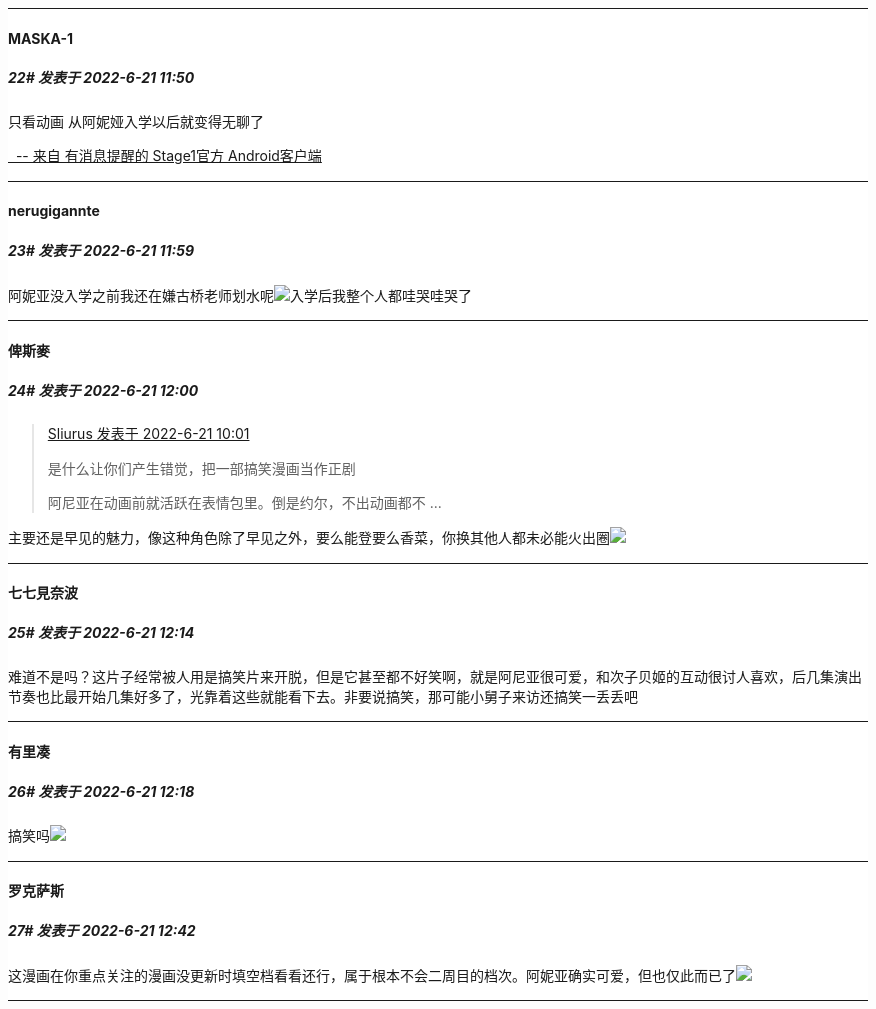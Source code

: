 *****

####  MASKA-1  
##### 22#       发表于 2022-6-21 11:50

只看动画 从阿妮娅入学以后就变得无聊了

[  -- 来自 有消息提醒的 Stage1官方 Android客户端](https://www.coolapk.com/apk/140634)

*****

####  nerugigannte  
##### 23#       发表于 2022-6-21 11:59

阿妮亚没入学之前我还在嫌古桥老师划水呢<img src="https://static.saraba1st.com/image/smiley/face2017/067.png" referrerpolicy="no-referrer">入学后我整个人都哇哭哇哭了

*****

####  俾斯麥  
##### 24#       发表于 2022-6-21 12:00

<blockquote><a href="httphttps://bbs.saraba1st.com/2b/forum.php?mod=redirect&amp;goto=findpost&amp;pid=56349292&amp;ptid=2077020" target="_blank">Sliurus 发表于 2022-6-21 10:01</a>

是什么让你们产生错觉，把一部搞笑漫画当作正剧

阿尼亚在动画前就活跃在表情包里。倒是约尔，不出动画都不 ...</blockquote>
主要还是早见的魅力，像这种角色除了早见之外，要么能登要么香菜，你换其他人都未必能火出圈<img src="https://static.saraba1st.com/image/smiley/face2017/067.png" referrerpolicy="no-referrer">

*****

####  七七見奈波  
##### 25#       发表于 2022-6-21 12:14

难道不是吗？这片子经常被人用是搞笑片来开脱，但是它甚至都不好笑啊，就是阿尼亚很可爱，和次子贝姬的互动很讨人喜欢，后几集演出节奏也比最开始几集好多了，光靠着这些就能看下去。非要说搞笑，那可能小舅子来访还搞笑一丢丢吧

*****

####  有里凑  
##### 26#       发表于 2022-6-21 12:18

搞笑吗<img src="https://static.saraba1st.com/image/smiley/face2017/004.gif" referrerpolicy="no-referrer">

*****

####  罗克萨斯  
##### 27#       发表于 2022-6-21 12:42

这漫画在你重点关注的漫画没更新时填空档看看还行，属于根本不会二周目的档次。阿妮亚确实可爱，但也仅此而已了<img src="https://static.saraba1st.com/image/smiley/face2017/001.png" referrerpolicy="no-referrer">

*****
